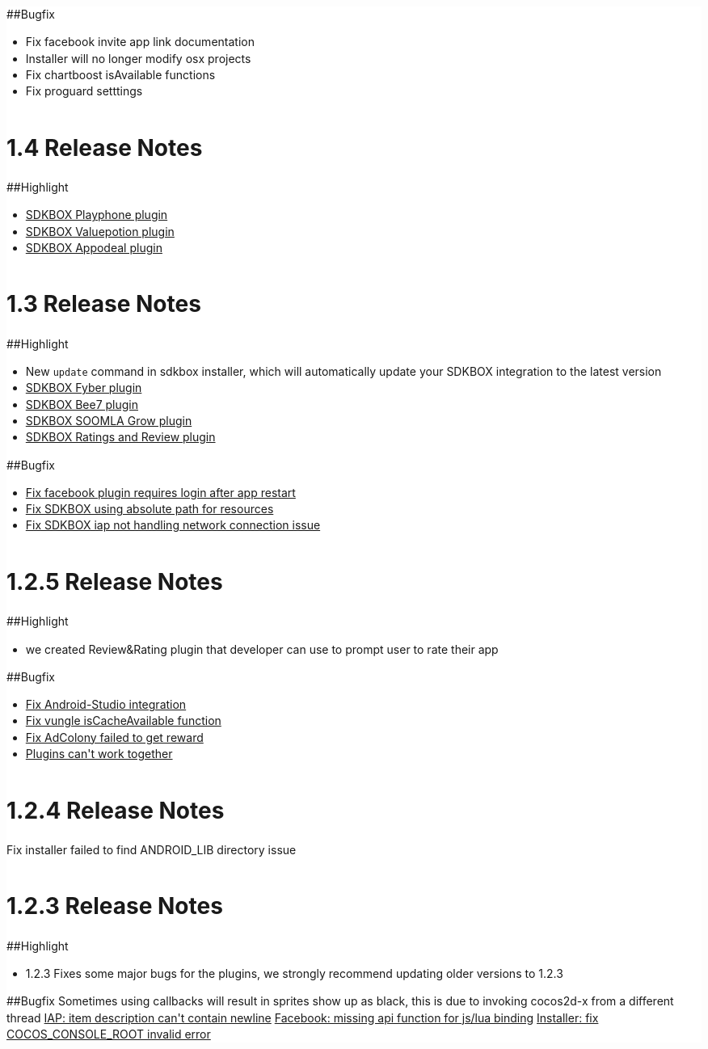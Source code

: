 ##Bugfix
* Fix facebook invite app link documentation
* Installer will no longer modify osx projects
* Fix chartboost isAvailable functions
* Fix proguard setttings

1.4 Release Notes
===
##Highlight
* [SDKBOX Playphone plugin](http://cocos2d-x.org/sdkbox/playphone)
* [SDKBOX Valuepotion plugin](http://cocos2d-x.org/sdkbox/valuepotion)
* [SDKBOX Appodeal plugin](http://cocos2d-x.org/sdkbox/appodeal)


1.3 Release Notes
===
##Highlight
* New `update` command in sdkbox installer, which will automatically update your SDKBOX integration to the latest version
* [SDKBOX Fyber plugin](http://cocos2d-x.org/sdkbox/fyber)
* [SDKBOX Bee7 plugin](http://cocos2d-x.org/sdkbox/bee7)
* [SDKBOX SOOMLA Grow plugin](http://cocos2d-x.org/sdkbox/soomlagrow)
* [SDKBOX Ratings and Review plugin](http://cocos2d-x.org/sdkbox/ratings_reviews)

##Bugfix
* [Fix facebook plugin requires login after app restart]()
* [Fix SDKBOX using absolute path for resources]()
* [Fix SDKBOX iap not handling network connection issue]()


1.2.5 Release Notes
===
##Highlight
* we created Review&Rating plugin that developer can use to prompt user to rate their app

##Bugfix
* [Fix Android-Studio integration](http://discuss.cocos2d-x.org/t/sdkbox-v0-5-6-21-android-studio-problem/23866)
* [Fix vungle isCacheAvailable function](http://stackoverflow.com/questions/31979195/failed-to-find-method-id-of-iscacheavailable-on-vungle-android-because-it-cannot)
* [Fix AdColony failed to get reward](http://discuss.cocos2d-x.org/t/adcolony-sdkbox-cant-get-reward-after-complete-view-video-ads-on-version-1-2-3-3/23600)
* [Plugins can't work together](http://discuss.cocos2d-x.org/t/error-facebook-iap-sdkbox-not-working-together/23851)

1.2.4 Release Notes
===
Fix installer failed to find ANDROID_LIB directory issue

1.2.3 Release Notes
===
##Highlight
* 1.2.3 Fixes some major bugs for the plugins, we strongly recommend updating older versions to 1.2.3

##Bugfix
Sometimes using callbacks will result in sprites show up as black, this is due to invoking cocos2d-x from a different thread
[IAP: item description can't contain newline](http://discuss.cocos2d-x.org/t/solved-google-play-iab-hasnt-been-initilized/22761/21)
[Facebook: missing api function for js/lua binding](http://discuss.cocos2d-x.org/t/sdkbox-facebook-no-api-bug/23414)
[Installer: fix COCOS_CONSOLE_ROOT invalid error](http://discuss.cocos2d-x.org/t/installation-error-for-sdkbox-iap/22898)
